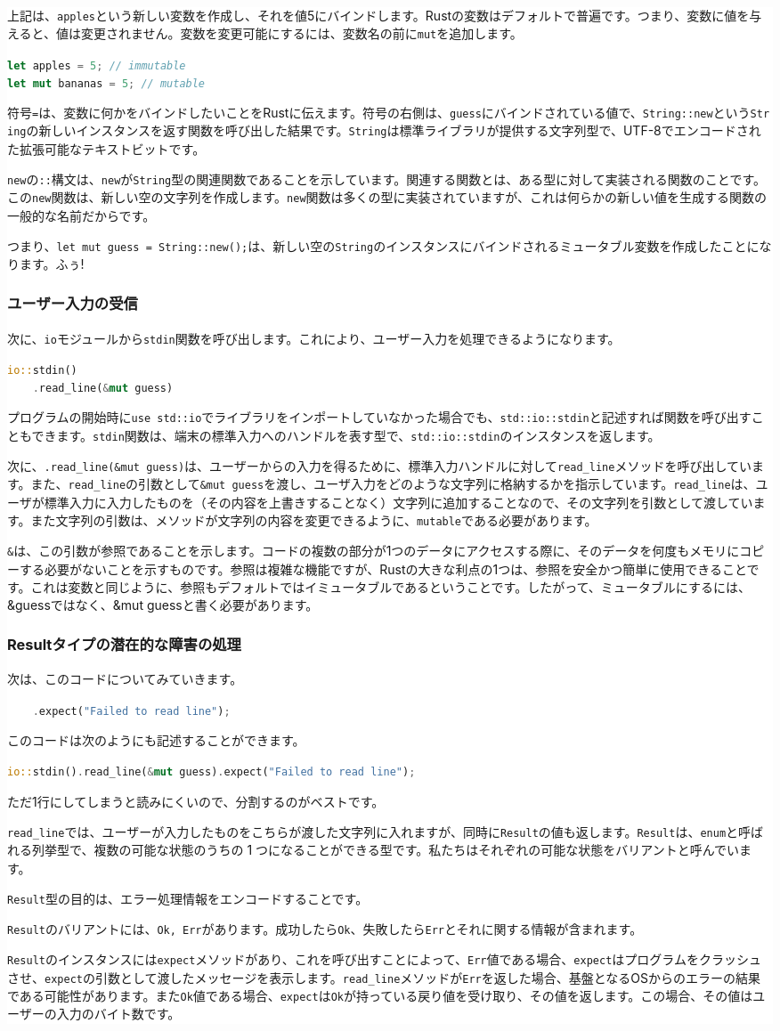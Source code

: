 上記は、`apples`という新しい変数を作成し、それを値5にバインドします。Rustの変数はデフォルトで普遍です。つまり、変数に値を与えると、値は変更されません。変数を変更可能にするには、変数名の前に`mut`を追加します。

```rust
let apples = 5; // immutable
let mut bananas = 5; // mutable
```

符号`=`は、変数に何かをバインドしたいことをRustに伝えます。符号の右側は、`guess`にバインドされている値で、`String::new`という`String`の新しいインスタンスを返す関数を呼び出した結果です。`String`は標準ライブラリが提供する文字列型で、UTF-8でエンコードされた拡張可能なテキストビットです。

`new`の`::`構文は、`new`が`String`型の関連関数であることを示しています。関連する関数とは、ある型に対して実装される関数のことです。この`new`関数は、新しい空の文字列を作成します。`new`関数は多くの型に実装されていますが、これは何らかの新しい値を生成する関数の一般的な名前だからです。

つまり、`let mut guess = String::new();`は、新しい空の`String`のインスタンスにバインドされるミュータブル変数を作成したことになります。ふぅ!

### ユーザー入力の受信

次に、`io`モジュールから`stdin`関数を呼び出します。これにより、ユーザー入力を処理できるようになります。

```rust
io::stdin()
    .read_line(&mut guess)
```

プログラムの開始時に`use std::io`でライブラリをインポートしていなかった場合でも、`std::io::stdin`と記述すれば関数を呼び出すこともできます。`stdin`関数は、端末の標準入力へのハンドルを表す型で、`std::io::stdin`のインスタンスを返します。

次に、`.read_line(&mut guess)`は、ユーザーからの入力を得るために、標準入力ハンドルに対して`read_line`メソッドを呼び出しています。また、`read_line`の引数として`&mut guess`を渡し、ユーザ入力をどのような文字列に格納するかを指示しています。`read_line`は、ユーザが標準入力に入力したものを（その内容を上書きすることなく）文字列に追加することなので、その文字列を引数として渡しています。また文字列の引数は、メソッドが文字列の内容を変更できるように、`mutable`である必要があります。

`&`は、この引数が参照であることを示します。コードの複数の部分が1つのデータにアクセスする際に、そのデータを何度もメモリにコピーする必要がないことを示すものです。参照は複雑な機能ですが、Rustの大きな利点の1つは、参照を安全かつ簡単に使用できることです。これは変数と同じように、参照もデフォルトではイミュータブルであるということです。したがって、ミュータブルにするには、&guessではなく、&mut guessと書く必要があります。

### Resultタイプの潜在的な障害の処理

次は、このコードについてみていきます。

```rust
    .expect("Failed to read line");
```

このコードは次のようにも記述することができます。

```rust
io::stdin().read_line(&mut guess).expect("Failed to read line");
```

ただ1行にしてしまうと読みにくいので、分割するのがベストです。

`read_line`では、ユーザーが入力したものをこちらが渡した文字列に入れますが、同時に`Result`の値も返します。`Result`は、`enum`と呼ばれる列挙型で、複数の可能な状態のうちの 1 つになることができる型です。私たちはそれぞれの可能な状態をバリアントと呼んでいます。

`Result`型の目的は、エラー処理情報をエンコードすることです。

`Result`のバリアントには、`Ok, Err`があります。成功したら`Ok`、失敗したら`Err`とそれに関する情報が含まれます。

`Result`のインスタンスには`expect`メソッドがあり、これを呼び出すことによって、`Err`値である場合、`expect`はプログラムをクラッシュさせ、`expect`の引数として渡したメッセージを表示します。`read_line`メソッドが`Err`を返した場合、基盤となるOSからのエラーの結果である可能性があります。また`Ok`値である場合、`expect`は`Ok`が持っている戻り値を受け取り、その値を返します。この場合、その値はユーザーの入力のバイト数です。
